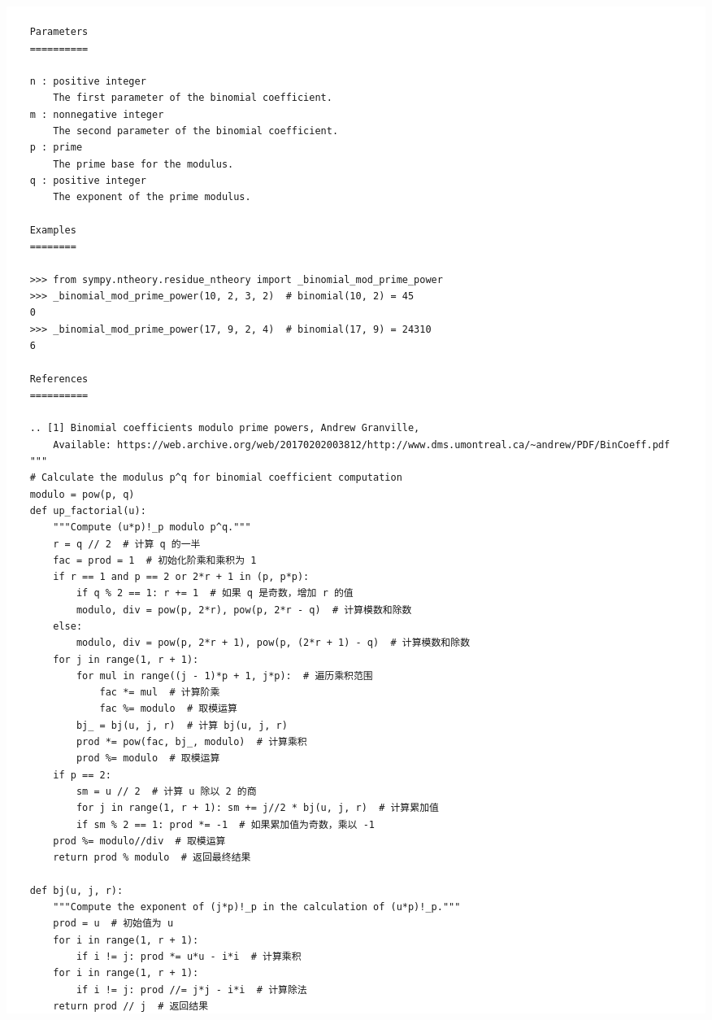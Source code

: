 ```

    Parameters
    ==========

    n : positive integer
        The first parameter of the binomial coefficient.
    m : nonnegative integer
        The second parameter of the binomial coefficient.
    p : prime
        The prime base for the modulus.
    q : positive integer
        The exponent of the prime modulus.

    Examples
    ========

    >>> from sympy.ntheory.residue_ntheory import _binomial_mod_prime_power
    >>> _binomial_mod_prime_power(10, 2, 3, 2)  # binomial(10, 2) = 45
    0
    >>> _binomial_mod_prime_power(17, 9, 2, 4)  # binomial(17, 9) = 24310
    6

    References
    ==========

    .. [1] Binomial coefficients modulo prime powers, Andrew Granville,
        Available: https://web.archive.org/web/20170202003812/http://www.dms.umontreal.ca/~andrew/PDF/BinCoeff.pdf
    """
    # Calculate the modulus p^q for binomial coefficient computation
    modulo = pow(p, q)
    def up_factorial(u):
        """Compute (u*p)!_p modulo p^q."""
        r = q // 2  # 计算 q 的一半
        fac = prod = 1  # 初始化阶乘和乘积为 1
        if r == 1 and p == 2 or 2*r + 1 in (p, p*p):
            if q % 2 == 1: r += 1  # 如果 q 是奇数，增加 r 的值
            modulo, div = pow(p, 2*r), pow(p, 2*r - q)  # 计算模数和除数
        else:
            modulo, div = pow(p, 2*r + 1), pow(p, (2*r + 1) - q)  # 计算模数和除数
        for j in range(1, r + 1):
            for mul in range((j - 1)*p + 1, j*p):  # 遍历乘积范围
                fac *= mul  # 计算阶乘
                fac %= modulo  # 取模运算
            bj_ = bj(u, j, r)  # 计算 bj(u, j, r)
            prod *= pow(fac, bj_, modulo)  # 计算乘积
            prod %= modulo  # 取模运算
        if p == 2:
            sm = u // 2  # 计算 u 除以 2 的商
            for j in range(1, r + 1): sm += j//2 * bj(u, j, r)  # 计算累加值
            if sm % 2 == 1: prod *= -1  # 如果累加值为奇数，乘以 -1
        prod %= modulo//div  # 取模运算
        return prod % modulo  # 返回最终结果

    def bj(u, j, r):
        """Compute the exponent of (j*p)!_p in the calculation of (u*p)!_p."""
        prod = u  # 初始值为 u
        for i in range(1, r + 1):
            if i != j: prod *= u*u - i*i  # 计算乘积
        for i in range(1, r + 1):
            if i != j: prod //= j*j - i*i  # 计算除法
        return prod // j  # 返回结果

```